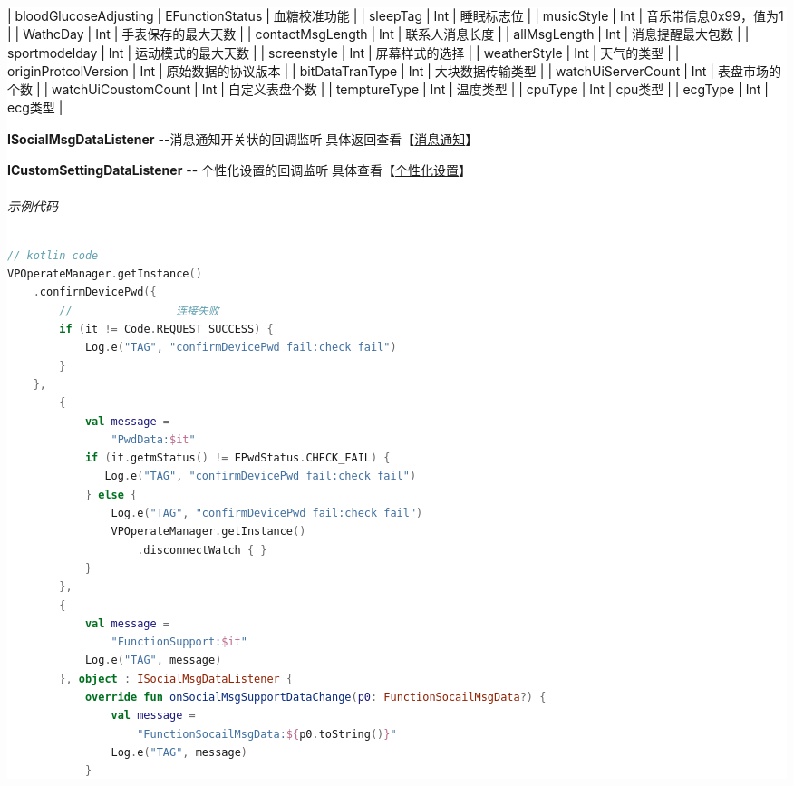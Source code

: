 | bloodGlucoseAdjusting | EFunctionStatus | 血糖校准功能             |
| sleepTag              | Int             | 睡眠标志位               |
| musicStyle            | Int             | 音乐带信息0x99，值为1    |
| WathcDay              | Int             | 手表保存的最大天数       |
| contactMsgLength      | Int             | 联系人消息长度           |
| allMsgLength          | Int             | 消息提醒最大包数         |
| sportmodelday         | Int             | 运动模式的最大天数       |
| screenstyle           | Int             | 屏幕样式的选择           |
| weatherStyle          | Int             | 天气的类型               |
| originProtcolVersion  | Int             | 原始数据的协议版本       |
| bitDataTranType       | Int             | 大块数据传输类型         |
| watchUiServerCount    | Int             | 表盘市场的个数           |
| watchUiCoustomCount   | Int             | 自定义表盘个数           |
| temptureType          | Int             | 温度类型                 |
| cpuType               | Int             | cpu类型                  |
| ecgType               | Int             | ecg类型                  |

**ISocialMsgDataListener** --消息通知开关状的回调监听 具体返回查看【[消息通知](#消息通知)】

**ICustomSettingDataListener** -- 个性化设置的回调监听 具体查看【[个性化设置](#个性化设置)】

###### 示例代码

```kotlin
// kotlin code
VPOperateManager.getInstance()
    .confirmDevicePwd({
        //                连接失败
        if (it != Code.REQUEST_SUCCESS) {
            Log.e("TAG", "confirmDevicePwd fail:check fail")
        }
    },
        {
            val message =
                "PwdData:$it"
            if (it.getmStatus() != EPwdStatus.CHECK_FAIL) {
               Log.e("TAG", "confirmDevicePwd fail:check fail")
            } else {
                Log.e("TAG", "confirmDevicePwd fail:check fail")
                VPOperateManager.getInstance()
                    .disconnectWatch { }
            }
        },
        {
            val message =
                "FunctionSupport:$it"
            Log.e("TAG", message)
        }, object : ISocialMsgDataListener {
            override fun onSocialMsgSupportDataChange(p0: FunctionSocailMsgData?) {
                val message =
                    "FunctionSocailMsgData:${p0.toString()}"
                Log.e("TAG", message)
            }

```